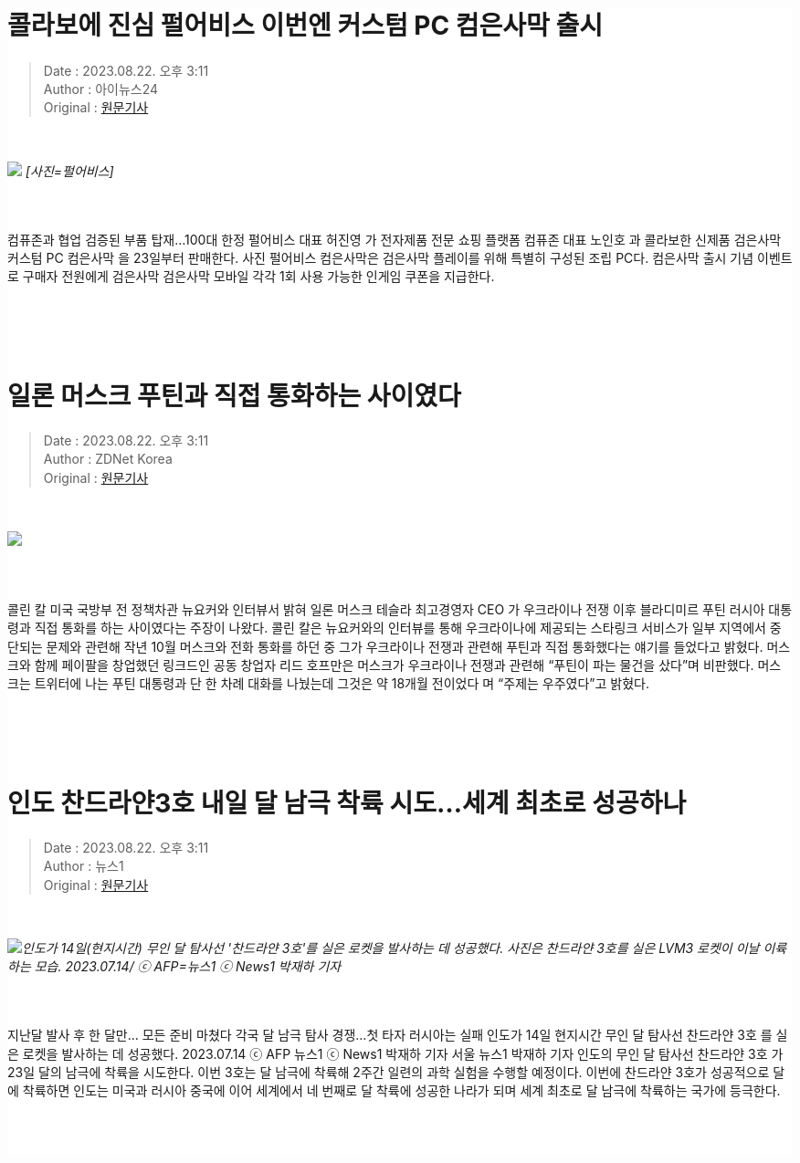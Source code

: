   
# 콜라보에 진심 펄어비스 이번엔 커스텀 PC 컴은사막 출시  
  
> Date : 2023.08.22. 오후 3:11  
> Author : 아이뉴스24  
> Original : [원문기사](https://n.news.naver.com/mnews/article/031/0000767414?sid=105)  
<br/>  
  
<img src="https://imgnews.pstatic.net/image/031/2023/08/22/0000767414_001_20230822151107211.jpg?type=w647" id="img1"></img><em class="img_desc">  [사진=펄어비스]</em>  
<br/><br/>  
  
컴퓨존과 협업 검증된 부품 탑재…100대 한정 펄어비스 대표 허진영 가 전자제품 전문 쇼핑 플랫폼 컴퓨존 대표 노인호 과 콜라보한 신제품 검은사막 커스텀 PC 컴은사막 을 23일부터 판매한다.
사진 펄어비스 컴은사막은 검은사막 플레이를 위해 특별히 구성된 조립 PC다.
컴은사막 출시 기념 이벤트로 구매자 전원에게 검은사막 검은사막 모바일 각각 1회 사용 가능한 인게임 쿠폰을 지급한다.  
<br/><br/><br/>  

  
# 일론 머스크 푸틴과 직접 통화하는 사이였다  
  
> Date : 2023.08.22. 오후 3:11  
> Author : ZDNet Korea  
> Original : [원문기사](https://n.news.naver.com/mnews/article/092/0002302666?sid=105)  
<br/>  
  
<img src="https://imgnews.pstatic.net/image/092/2023/08/22/0002302666_001_20230822151101151.jpg?type=w647" id="img1"></img>  
<br/><br/>  
  
콜린 칼 미국 국방부 전 정책차관 뉴요커와 인터뷰서 밝혀 일론 머스크 테슬라 최고경영자 CEO 가 우크라이나 전쟁 이후 블라디미르 푸틴 러시아 대통령과 직접 통화를 하는 사이였다는 주장이 나왔다.
콜린 칼은 뉴요커와의 인터뷰를 통해 우크라이나에 제공되는 스타링크 서비스가 일부 지역에서 중단되는 문제와 관련해 작년 10월 머스크와 전화 통화를 하던 중 그가 우크라이나 전쟁과 관련해 푸틴과 직접 통화했다는 얘기를 들었다고 밝혔다.
머스크와 함께 페이팔을 창업했던 링크드인 공동 창업자 리드 호프만은 머스크가 우크라이나 전쟁과 관련해 “푸틴이 파는 물건을 샀다”며 비판했다.
머스크는 트위터에 나는 푸틴 대통령과 단 한 차례 대화를 나눴는데 그것은 약 18개월 전이었다 며 “주제는 우주였다”고 밝혔다.  
<br/><br/><br/>  

  
# 인도 찬드라얀3호 내일 달 남극 착륙 시도…세계 최초로 성공하나  
  
> Date : 2023.08.22. 오후 3:11  
> Author : 뉴스1  
> Original : [원문기사](https://n.news.naver.com/mnews/article/421/0007003300?sid=105)  
<br/>  
  
<img src="https://imgnews.pstatic.net/image/421/2023/08/22/0007003300_001_20230822151113799.jpg?type=w647" id="img1"></img><em class="img_desc">인도가 14일(현지시간) 무인 달 탐사선 '찬드라얀 3호'를 실은 로켓을 발사하는 데 성공했다. 사진은 찬드라얀 3호를 실은 LVM3 로켓이 이날 이륙하는 모습. 2023.07.14/ ⓒ AFP=뉴스1 ⓒ News1 박재하 기자</em>  
<br/><br/>  
  
지난달 발사 후 한 달만… 모든 준비 마쳤다 각국 달 남극 탐사 경쟁…첫 타자 러시아는 실패 인도가 14일 현지시간 무인 달 탐사선 찬드라얀 3호 를 실은 로켓을 발사하는 데 성공했다.
2023.07.14 ⓒ AFP 뉴스1 ⓒ News1 박재하 기자 서울 뉴스1 박재하 기자 인도의 무인 달 탐사선 찬드라얀 3호 가 23일 달의 남극에 착륙을 시도한다.
이번 3호는 달 남극에 착륙해 2주간 일련의 과학 실험을 수행할 예정이다.
이번에 찬드라얀 3호가 성공적으로 달에 착륙하면 인도는 미국과 러시아 중국에 이어 세계에서 네 번째로 달 착륙에 성공한 나라가 되며 세계 최초로 달 남극에 착륙하는 국가에 등극한다.  
<br/><br/><br/>  
